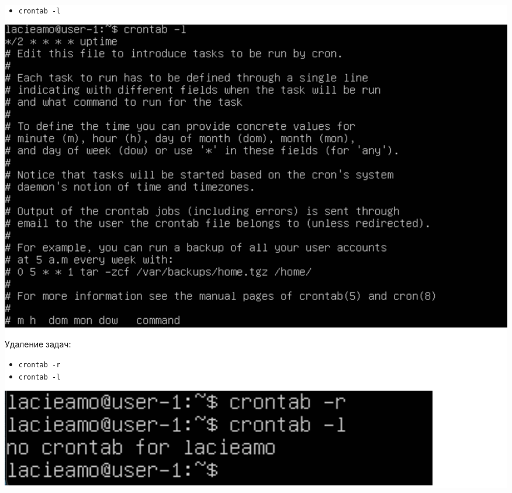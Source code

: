 - ``crontab -l``

![cron01](images/cron01.png)

Удаление задач:
- ``crontab -r``
- ``crontab -l``

![cron02](images/cron02.png)